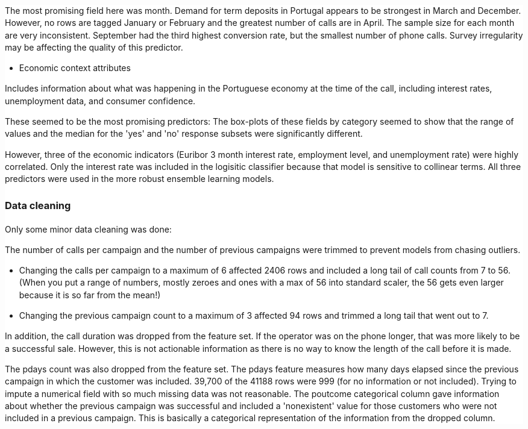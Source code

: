 The most promising field here was month. Demand for term
deposits in Portugal appears to be strongest in March and December. However, no rows are tagged January or February and the greatest number of calls are in April. The sample size
for each month are very inconsistent. September had the third highest conversion rate, but the smallest number of phone calls.
Survey irregularity may be affecting the quality of this
predictor.


-  Economic context attributes

Includes information about what was happening in the Portuguese economy
at the time of the call, including interest rates, unemployment data, and consumer confidence.

These seemed to be the most promising predictors: The box-plots of these fields by category seemed to show that the 
range of values and the median for the 'yes' and 'no' response subsets
were significantly different. 

However, three of the economic indicators (Euribor 3 month interest rate, employment level, and unemployment rate) were highly correlated. Only the interest rate was included in the logisitic
classifier because that model is sensitive to collinear terms. All three
predictors were used in the more robust ensemble learning models.


### Data cleaning

Only some minor data cleaning was done: 

The number of calls per campaign and the number
of previous campaigns were trimmed to 
prevent models from chasing outliers. 

- Changing the calls per campaign to a maximum
of 6 affected 2406 rows and included a long tail
of call counts from 7 to 56. (When you put a range of numbers, mostly zeroes and ones with a max of 56 into standard scaler, the 56 gets even larger
because it is so far from the mean!)

- Changing the previous campaign count to a maximum of 3 affected 94 rows and trimmed a long tail
that went out to 7.

In addition, the call duration was dropped from 
the feature set. If the operator was on the phone longer, that was more likely to be a successful
sale. However, this is not actionable information as there is no way to know the length of
the call before it is made.

The pdays count was also dropped from the feature
set. The pdays feature measures how many days elapsed since
the previous campaign in which the customer
was included. 39,700 of the 41188 rows were 999 (for no information or not included). 
Trying to impute a numerical field with so much
missing data was not reasonable.  The poutcome categorical column
gave information about whether the previous campaign
was successful and included a 'nonexistent' value for those customers who were not included
in a previous campaign. This is basically a categorical representation
of the information from the dropped column.
